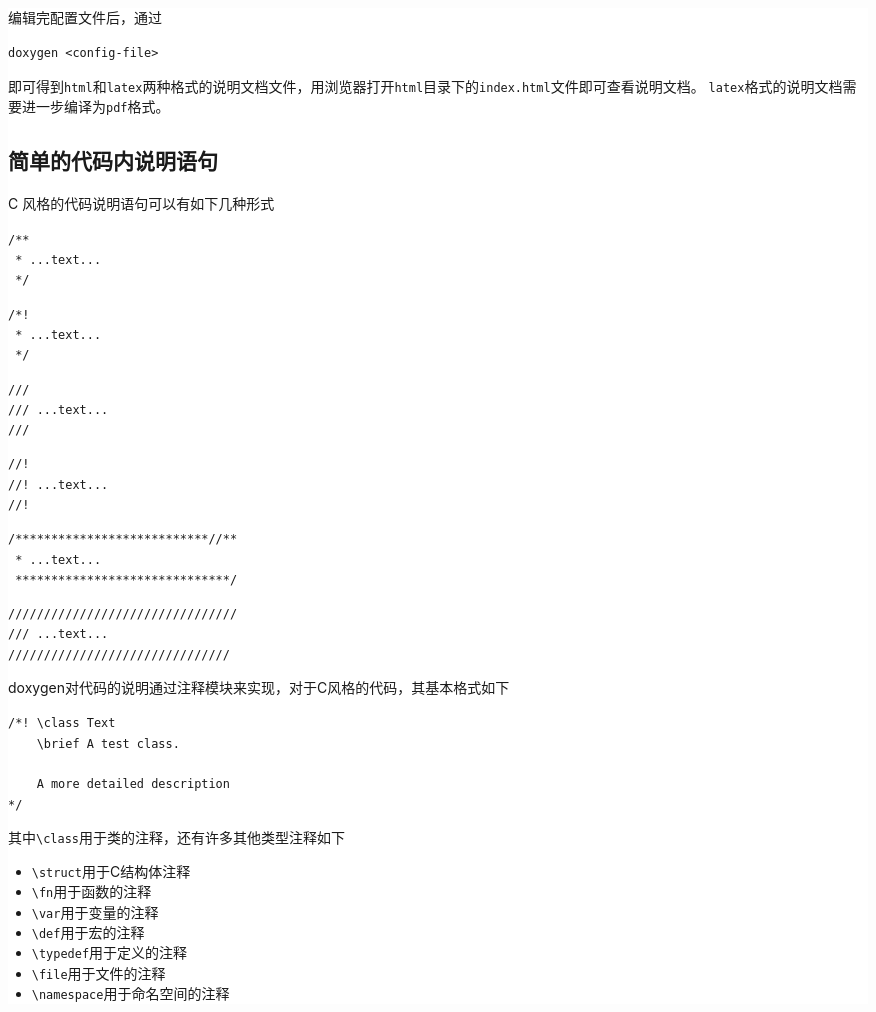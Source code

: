 编辑完配置文件后，通过
```
doxygen <config-file>
```
即可得到`html`和`latex`两种格式的说明文档文件，用浏览器打开`html`目录下的`index.html`文件即可查看说明文档。
`latex`格式的说明文档需要进一步编译为`pdf`格式。

## 简单的代码内说明语句

C 风格的代码说明语句可以有如下几种形式
```
/**
 * ...text...
 */
```
```
/*!
 * ...text...
 */
```
```
///
/// ...text...
///
```
```
//!
//! ...text...
//!
```
```
/***************************//**
 * ...text...
 ******************************/
```
```
////////////////////////////////
/// ...text...
///////////////////////////////
```

doxygen对代码的说明通过注释模块来实现，对于C风格的代码，其基本格式如下
```
/*! \class Text
    \brief A test class.

	A more detailed description
*/
```
其中`\class`用于类的注释，还有许多其他类型注释如下
- `\struct`用于C结构体注释
- `\fn`用于函数的注释
- `\var`用于变量的注释
- `\def`用于宏的注释
- `\typedef`用于定义的注释
- `\file`用于文件的注释
- `\namespace`用于命名空间的注释

